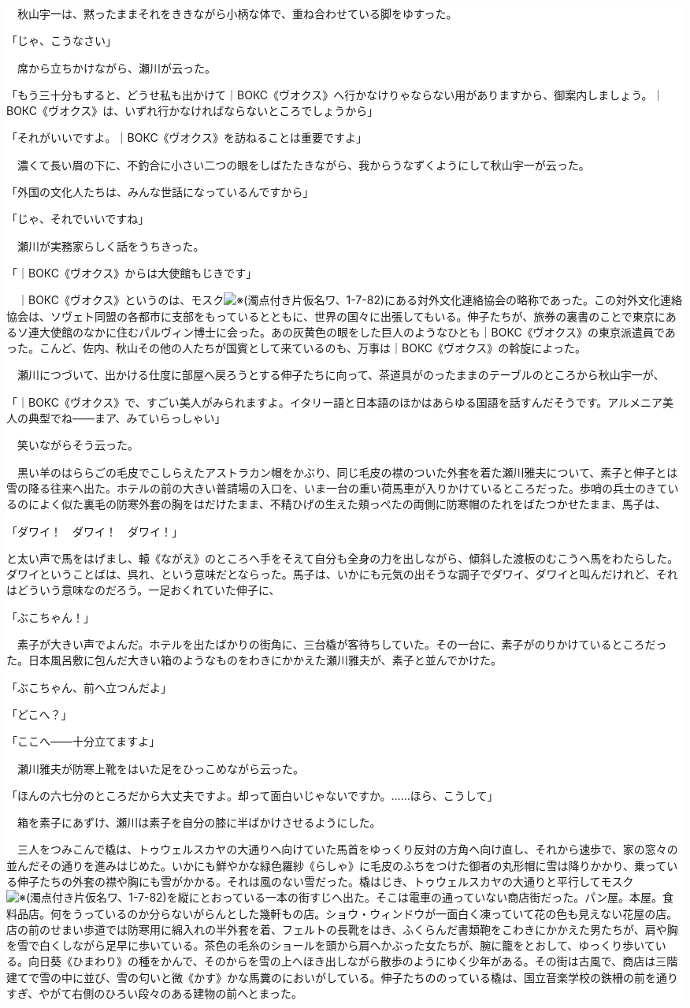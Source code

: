 　秋山宇一は、黙ったままそれをききながら小柄な体で、重ね合わせている脚をゆすった。

「じゃ、こうなさい」

　席から立ちかけながら、瀬川が云った。

「もう三十分もすると、どうせ私も出かけて｜ВОКС《ヴオクス》へ行かなけりゃならない用がありますから、御案内しましょう。｜ВОКС《ヴオクス》は、いずれ行かなければならないところでしょうから」

「それがいいですよ。｜ВОКС《ヴオクス》を訪ねることは重要ですよ」

　濃くて長い眉の下に、不釣合に小さい二つの眼をしばたたきながら、我からうなずくようにして秋山宇一が云った。

「外国の文化人たちは、みんな世話になっているんですから」

「じゃ、それでいいですね」

　瀬川が実務家らしく話をうちきった。

「｜ВОКС《ヴオクス》からは大使館もじきです」

　｜ВОКС《ヴオクス》というのは、モスク![※(濁点付き片仮名ワ、1-7-82)](https://www.aozora.gr.jp/cards/000311/files/../../../gaiji/1-07/1-07-82.png)にある対外文化連絡協会の略称であった。この対外文化連絡協会は、ソヴェト同盟の各都市に支部をもっているとともに、世界の国々に出張してもいる。伸子たちが、旅券の裏書のことで東京にあるソ連大使館のなかに住むパルヴィン博士に会った。あの灰黄色の眼をした巨人のようなひとも｜ВОКС《ヴオクス》の東京派遣員であった。こんど、佐内、秋山その他の人たちが国賓として来ているのも、万事は｜ВОКС《ヴオクス》の斡旋によった。

　瀬川につづいて、出かける仕度に部屋へ戻ろうとする伸子たちに向って、茶道具がのったままのテーブルのところから秋山宇一が、

「｜ВОКС《ヴオクス》で、すごい美人がみられますよ。イタリー語と日本語のほかはあらゆる国語を話すんだそうです。アルメニア美人の典型でね――まア、みていらっしゃい」

　笑いながらそう云った。



　黒い羊のはららごの毛皮でこしらえたアストラカン帽をかぶり、同じ毛皮の襟のついた外套を着た瀬川雅夫について、素子と伸子とは雪の降る往来へ出た。ホテルの前の大きい普請場の入口を、いま一台の重い荷馬車が入りかけているところだった。歩哨の兵士のきているのによく似た裏毛の防寒外套の胸をはだけたまま、不精ひげの生えた頬っぺたの両側に防寒帽のたれをばたつかせたまま、馬子は、

「ダワイ！　ダワイ！　ダワイ！」

と太い声で馬をはげまし、轅《ながえ》のところへ手をそえて自分も全身の力を出しながら、傾斜した渡板のむこうへ馬をわたらした。ダワイということばは、呉れ、という意味だとならった。馬子は、いかにも元気の出そうな調子でダワイ、ダワイと叫んだけれど、それはどういう意味なのだろう。一足おくれていた伸子に、

「ぶこちゃん！」

　素子が大きい声でよんだ。ホテルを出たばかりの街角に、三台橇が客待ちしていた。その一台に、素子がのりかけているところだった。日本風呂敷に包んだ大きい箱のようなものをわきにかかえた瀬川雅夫が、素子と並んでかけた。

「ぶこちゃん、前へ立つんだよ」

「どこへ？」

「ここへ――十分立てますよ」

　瀬川雅夫が防寒上靴をはいた足をひっこめながら云った。

「ほんの六七分のところだから大丈夫ですよ。却って面白いじゃないですか。……ほら、こうして」

　箱を素子にあずけ、瀬川は素子を自分の膝に半ばかけさせるようにした。

　三人をつみこんで橇は、トゥウェルスカヤの大通りへ向けていた馬首をゆっくり反対の方角へ向け直し、それから速歩で、家の窓々の並んだその通りを進みはじめた。いかにも鮮やかな緑色羅紗《らしゃ》に毛皮のふちをつけた御者の丸形帽に雪は降りかかり、乗っている伸子たちの外套の襟や胸にも雪がかかる。それは風のない雪だった。橇はじき、トゥウェルスカヤの大通りと平行してモスク![※(濁点付き片仮名ワ、1-7-82)](https://www.aozora.gr.jp/cards/000311/files/../../../gaiji/1-07/1-07-82.png)を縦にとおっている一本の街すじへ出た。そこは電車の通っていない商店街だった。パン屋。本屋。食料品店。何をうっているのか分らないがらんとした幾軒もの店。ショウ・ウィンドウが一面白く凍っていて花の色も見えない花屋の店。店の前のせまい歩道では防寒用に綿入れの半外套を着、フェルトの長靴をはき、ふくらんだ書類鞄をこわきにかかえた男たちが、肩や胸を雪で白くしながら足早に歩いている。茶色の毛糸のショールを頭から肩へかぶった女たちが、腕に籠をとおして、ゆっくり歩いている。向日葵《ひまわり》の種をかんで、そのからを雪の上へほき出しながら散歩のようにゆく少年がある。その街は古風で、商店は三階建てで雪の中に並び、雪の匂いと微《かす》かな馬糞のにおいがしている。伸子たちののっている橇は、国立音楽学校の鉄柵の前を通りすぎ、やがて右側のひろい段々のある建物の前へとまった。

